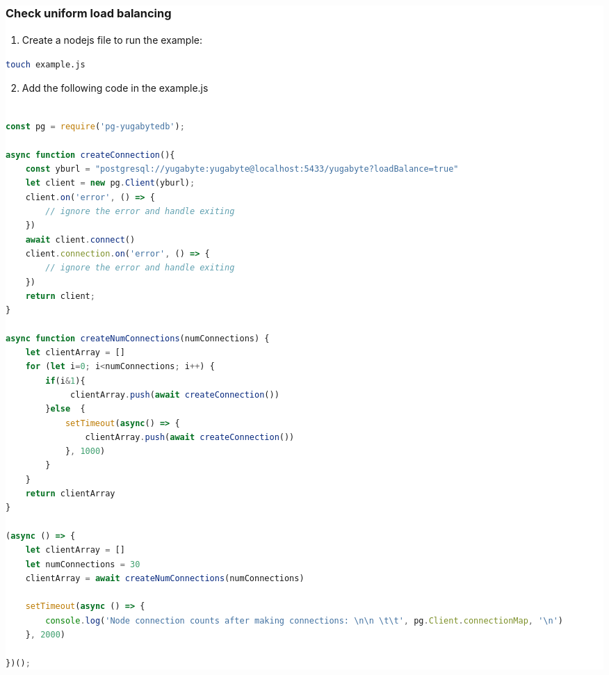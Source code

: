 ### Check uniform load balancing

1. Create a nodejs file to run the example:

```sh
touch example.js
```
2. Add the following code in the example.js

```js

const pg = require('pg-yugabytedb');

async function createConnection(){
    const yburl = "postgresql://yugabyte:yugabyte@localhost:5433/yugabyte?loadBalance=true"
    let client = new pg.Client(yburl);
    client.on('error', () => {
        // ignore the error and handle exiting 
    })
    await client.connect()
    client.connection.on('error', () => {
        // ignore the error and handle exiting 
    })
    return client;
}

async function createNumConnections(numConnections) {
    let clientArray = []
    for (let i=0; i<numConnections; i++) {
        if(i&1){
             clientArray.push(await createConnection())
        }else  {
            setTimeout(async() => {
                clientArray.push(await createConnection())
            }, 1000)
        }
    }
    return clientArray
}

(async () => {
    let clientArray = []
    let numConnections = 30
    clientArray = await createNumConnections(numConnections)

    setTimeout(async () => {
        console.log('Node connection counts after making connections: \n\n \t\t', pg.Client.connectionMap, '\n')
    }, 2000)

})();

```
